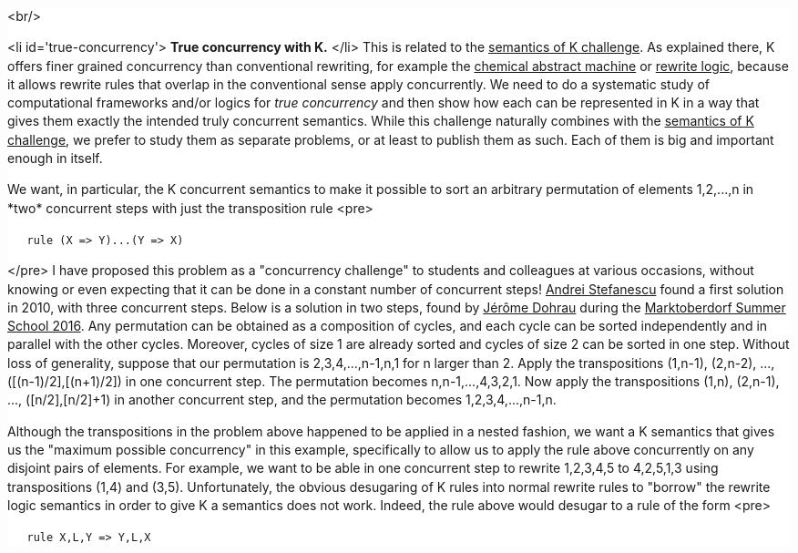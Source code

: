 &lt;br/&gt;

&lt;li id='true-concurrency'&gt; **True concurrency with K.**
&lt;/li&gt; This is related to the [ semantics of K
challenge](#K-semantics "wikilink"). As explained there, K offers finer
grained concurrency than conventional rewriting, for example the
[chemical abstract machine](http://dx.doi.org/10.1145/96709.96717) or
[rewrite logic](http://dx.doi.org/10.1016/0304-3975(92)90182-F), because
it allows rewrite rules that overlap in the conventional sense apply
concurrently. We need to do a systematic study of computational
frameworks and/or logics for *true concurrency* and then show how each
can be represented in K in a way that gives them exactly the intended
truly concurrent semantics. While this challenge naturally combines with
the [ semantics of K challenge](#K-semantics "wikilink"), we prefer to
study them as separate problems, or at least to publish them as such.
Each of them is big and important enough in itself.

We want, in particular, the K concurrent semantics to make it possible
to sort an arbitrary permutation of elements 1,2,...,n in \*two\*
concurrent steps with just the transposition rule &lt;pre&gt;

`   rule (X => Y)...(Y => X)`

&lt;/pre&gt; I have proposed this problem as a "concurrency challenge"
to students and colleagues at various occasions, without knowing or even
expecting that it can be done in a constant number of concurrent steps!
[Andrei
Stefanescu](http://fsl.cs.illinois.edu/index.php/Andrei_Stefanescu)
found a first solution in 2010, with three concurrent steps. Below is a
solution in two steps, found by [Jérôme
Dohrau](http://www.pm.inf.ethz.ch/people/person-detail.html?persid=173070)
during the [Marktoberdorf Summer School
2016](https://sites.google.com/site/marktoberdorf16/). Any permutation
can be obtained as a composition of cycles, and each cycle can be sorted
independently and in parallel with the other cycles. Moreover, cycles of
size 1 are already sorted and cycles of size 2 can be sorted in one
step. Without loss of generality, suppose that our permutation is
2,3,4,...,n-1,n,1 for n larger than 2. Apply the transpositions (1,n-1),
(2,n-2), ..., (\[(n-1)/2\],\[(n+1)/2\]) in one concurrent step. The
permutation becomes n,n-1,...,4,3,2,1. Now apply the transpositions
(1,n), (2,n-1), ..., (\[n/2\],\[n/2\]+1) in another concurrent step, and
the permutation becomes 1,2,3,4,...,n-1,n.

Although the transpositions in the problem above happened to be applied
in a nested fashion, we want a K semantics that gives us the "maximum
possible concurrency" in this example, specifically to allow us to apply
the rule above concurrently on any disjoint pairs of elements. For
example, we want to be able in one concurrent step to rewrite 1,2,3,4,5
to 4,2,5,1,3 using transpositions (1,4) and (3,5). Unfortunately, the
obvious desugaring of K rules into normal rewrite rules to "borrow" the
rewrite logic semantics in order to give K a semantics does not work.
Indeed, the rule above would desugar to a rule of the form &lt;pre&gt;

`   rule X,L,Y => Y,L,X`
